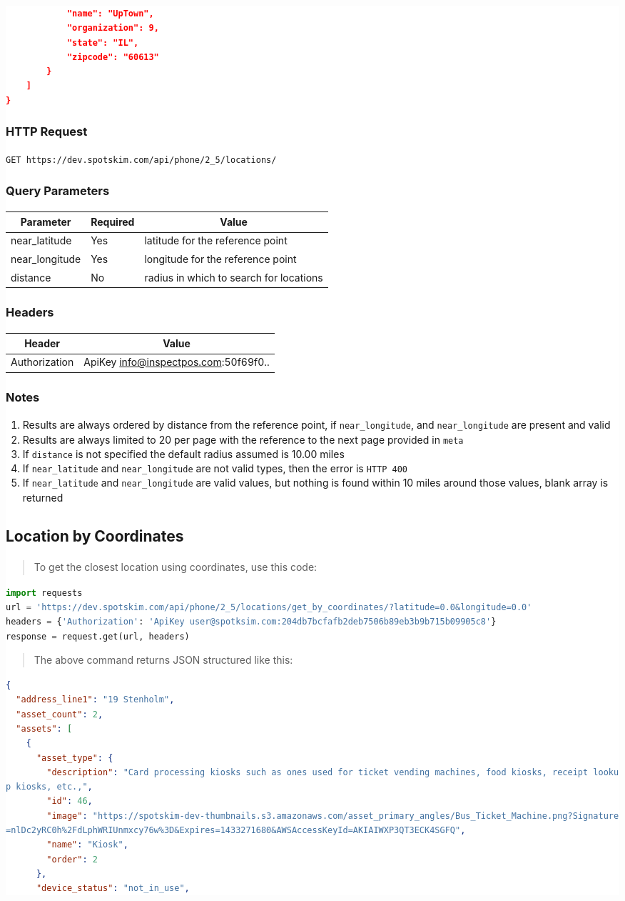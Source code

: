 ```json
            "name": "UpTown",
            "organization": 9,
            "state": "IL",
            "zipcode": "60613"
        }
    ]
}
```

### HTTP Request
`GET https://dev.spotskim.com/api/phone/2_5/locations/`

### Query Parameters
Parameter | Required | Value
--------  | -------- | -----
near_latitude | Yes    | latitude for the reference point
near_longitude| Yes    | longitude for the reference point
distance      | No    | radius in which to search for locations

### Headers
Header | Value
------ | -----
Authorization | ApiKey info@inspectpos.com:50f69f0..

### Notes
1. Results are always ordered by distance from the reference point, if `near_longitude`, and `near_longitude` are present and valid 
2. Results are always limited to 20 per page with the reference to the next page provided in `meta`
3. If `distance` is not specified the default radius assumed is 10.00 miles 
4. If `near_latitude` and `near_longitude` are not valid types, then the error is `HTTP 400`
5. If `near_latitude` and `near_longitude` are valid values, but nothing is found within 10 miles around those values, blank array is returned


## Location by Coordinates
> To get the closest location using coordinates, use this code:

```python
import requests
url = 'https://dev.spotskim.com/api/phone/2_5/locations/get_by_coordinates/?latitude=0.0&longitude=0.0'
headers = {'Authorization': 'ApiKey user@spotksim.com:204db7bcfafb2deb7506b89eb3b9b715b09905c8'}
response = request.get(url, headers)
```

> The above command returns JSON structured like this:

```json
{
  "address_line1": "19 Stenholm",
  "asset_count": 2,
  "assets": [
    {
      "asset_type": {
        "description": "Card processing kiosks such as ones used for ticket vending machines, food kiosks, receipt lookup kiosks, etc.,",
        "id": 46,
        "image": "https://spotskim-dev-thumbnails.s3.amazonaws.com/asset_primary_angles/Bus_Ticket_Machine.png?Signature=nlDc2yRC0h%2FdLphWRIUnmxcy76w%3D&Expires=1433271680&AWSAccessKeyId=AKIAIWXP3QT3ECK4SGFQ",
        "name": "Kiosk",
        "order": 2
      },
      "device_status": "not_in_use",
```